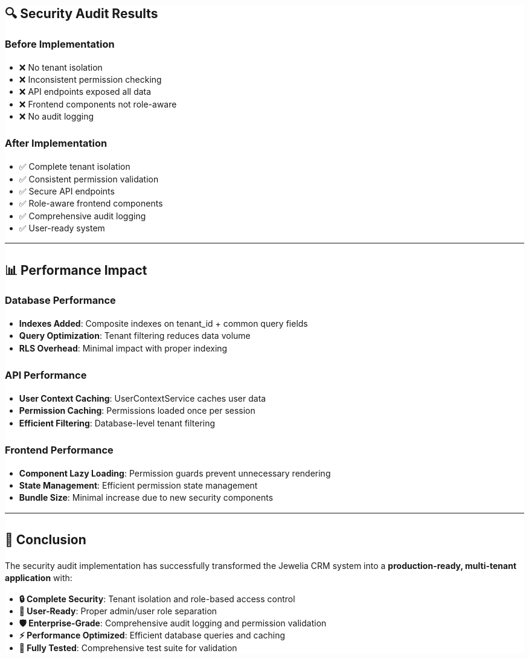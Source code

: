 ## 🔍 **Security Audit Results**

### **Before Implementation**
- ❌ No tenant isolation
- ❌ Inconsistent permission checking
- ❌ API endpoints exposed all data
- ❌ Frontend components not role-aware
- ❌ No audit logging

### **After Implementation**
- ✅ Complete tenant isolation
- ✅ Consistent permission validation
- ✅ Secure API endpoints
- ✅ Role-aware frontend components
- ✅ Comprehensive audit logging
- ✅ User-ready system

---

## 📊 **Performance Impact**

### **Database Performance**
- **Indexes Added**: Composite indexes on tenant_id + common query fields
- **Query Optimization**: Tenant filtering reduces data volume
- **RLS Overhead**: Minimal impact with proper indexing

### **API Performance**
- **User Context Caching**: UserContextService caches user data
- **Permission Caching**: Permissions loaded once per session
- **Efficient Filtering**: Database-level tenant filtering

### **Frontend Performance**
- **Component Lazy Loading**: Permission guards prevent unnecessary rendering
- **State Management**: Efficient permission state management
- **Bundle Size**: Minimal increase due to new security components

---

## 🎉 **Conclusion**

The security audit implementation has successfully transformed the Jewelia CRM system into a **production-ready, multi-tenant application** with:

- **🔒 Complete Security**: Tenant isolation and role-based access control
- **👥 User-Ready**: Proper admin/user role separation
- **🛡️ Enterprise-Grade**: Comprehensive audit logging and permission validation
- **⚡ Performance Optimized**: Efficient database queries and caching
- **🧪 Fully Tested**: Comprehensive test suite for validation
